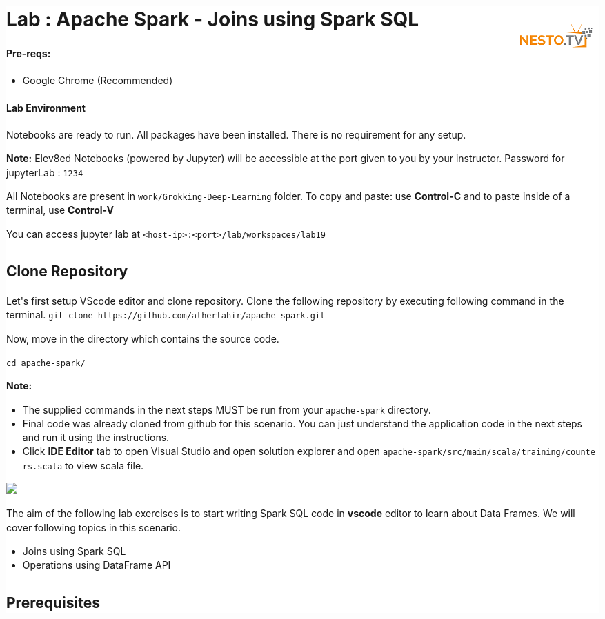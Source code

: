 <img align="right" src="../logo-small.png">

# Lab : Apache Spark - Joins using Spark SQL

#### Pre-reqs:
- Google Chrome (Recommended)

#### Lab Environment
Notebooks are ready to run. All packages have been installed. There is no requirement for any setup.

**Note:** Elev8ed Notebooks (powered by Jupyter) will be accessible at the port given to you by your instructor. Password for jupyterLab : `1234`

All Notebooks are present in `work/Grokking-Deep-Learning` folder. To copy and paste: use **Control-C** and to paste inside of a terminal, use **Control-V**

You can access jupyter lab at `<host-ip>:<port>/lab/workspaces/lab19`

## Clone Repository


Let's first setup VScode editor and clone repository. Clone the following repository by executing following command in the terminal.
`git clone https://github.com/athertahir/apache-spark.git`

Now, move in the directory which contains the source code.

`cd apache-spark/`


**Note:**
- The supplied commands in the next steps MUST be run from your `apache-spark` directory. 
- Final code was already cloned from github for this scenario. You can just understand the application code in the next steps and run it using the instructions.
- Click **IDE Editor** tab to open Visual Studio and open solution explorer and open `apache-spark/src/main/scala/training/counters.scala` to view scala file.

![](https://github.com/fenago/katacoda-scenarios/raw/master/apache-spark/1.JPG)

The aim of the following lab exercises is to start writing Spark SQL code in **vscode** editor to learn about Data Frames.
We will cover following topics in this scenario.
- Joins using Spark SQL
- Operations using DataFrame API


## Prerequisites

